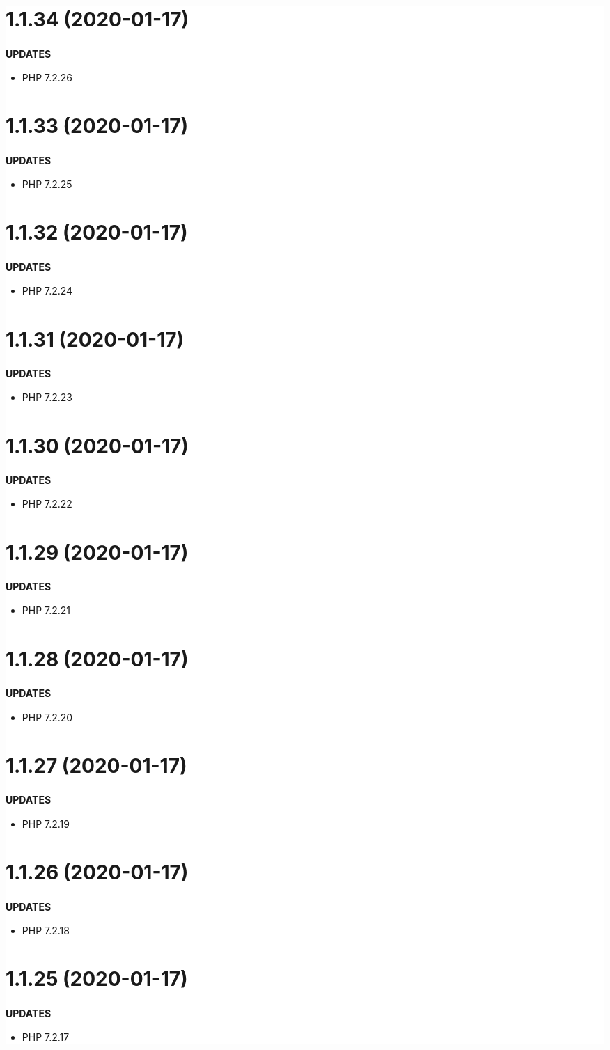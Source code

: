 # 1.1.34 (2020-01-17)
**UPDATES**
* PHP 7.2.26

# 1.1.33 (2020-01-17)
**UPDATES**
* PHP 7.2.25

# 1.1.32 (2020-01-17)
**UPDATES**
* PHP 7.2.24

# 1.1.31 (2020-01-17)
**UPDATES**
* PHP 7.2.23

# 1.1.30 (2020-01-17)
**UPDATES**
* PHP 7.2.22

# 1.1.29 (2020-01-17)
**UPDATES**
* PHP 7.2.21

# 1.1.28 (2020-01-17)
**UPDATES**
* PHP 7.2.20

# 1.1.27 (2020-01-17)
**UPDATES**
* PHP 7.2.19

# 1.1.26 (2020-01-17)
**UPDATES**
* PHP 7.2.18

# 1.1.25 (2020-01-17)
**UPDATES**
* PHP 7.2.17
